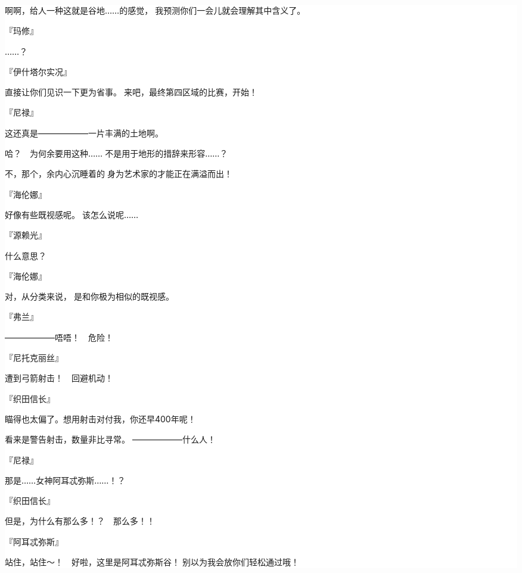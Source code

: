 啊啊，给人一种这就是谷地……的感觉，
我预测你们一会儿就会理解其中含义了。

『玛修』

……？

『伊什塔尔实况』

直接让你们见识一下更为省事。
来吧，最终第四区域的比赛，开始！

『尼禄』

这还真是——————一片丰满的土地啊。

哈？　为何余要用这种……
不是用于地形的措辞来形容……？

不，那个，余内心沉睡着的
身为艺术家的才能正在满溢而出！

『海伦娜』

好像有些既视感呢。
该怎么说呢……

『源赖光』

什么意思？

『海伦娜』

对，从分类来说，
是和你极为相似的既视感。

『弗兰』

——————唔唔！　危险！

『尼托克丽丝』

遭到弓箭射击！　回避机动！

『织田信长』

瞄得也太偏了。想用射击对付我，你还早400年呢！

看来是警告射击，数量非比寻常。
——————什么人！

『尼禄』

那是……女神阿耳忒弥斯……！？

『织田信长』

但是，为什么有那么多！？　那么多！！

『阿耳忒弥斯』

站住，站住～！　好啦，这里是阿耳忒弥斯谷！
别以为我会放你们轻松通过哦！
